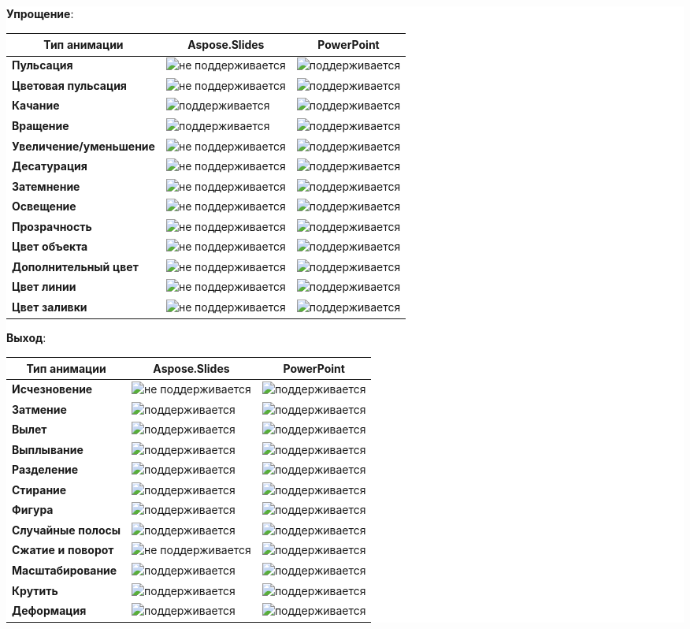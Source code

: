 
**Упрощение**:

| Тип анимации | Aspose.Slides | PowerPoint |
|---|---|---|
| **Пульсация** | ![не поддерживается](x.png) | ![поддерживается](v.png) |
| **Цветовая пульсация** | ![не поддерживается](x.png) | ![поддерживается](v.png) |
| **Качание** | ![поддерживается](v.png) | ![поддерживается](v.png) |
| **Вращение** | ![поддерживается](v.png) | ![поддерживается](v.png) |
| **Увеличение/уменьшение** | ![не поддерживается](x.png) | ![поддерживается](v.png) |
| **Десатурация** | ![не поддерживается](x.png) | ![поддерживается](v.png) |
| **Затемнение** | ![не поддерживается](x.png) | ![поддерживается](v.png) |
| **Освещение** | ![не поддерживается](x.png) | ![поддерживается](v.png) |
| **Прозрачность** | ![не поддерживается](x.png) | ![поддерживается](v.png) |
| **Цвет объекта** | ![не поддерживается](x.png) | ![поддерживается](v.png) |
| **Дополнительный цвет** | ![не поддерживается](x.png) | ![поддерживается](v.png) |
| **Цвет линии** | ![не поддерживается](x.png) | ![поддерживается](v.png) |
| **Цвет заливки** | ![не поддерживается](x.png) | ![поддерживается](v.png) |

**Выход**:

| Тип анимации | Aspose.Slides | PowerPoint |
|---|---|---|
| **Исчезновение** | ![не поддерживается](x.png) | ![поддерживается](v.png) |
| **Затмение** | ![поддерживается](v.png) | ![поддерживается](v.png) |
| **Вылет** | ![поддерживается](v.png) | ![поддерживается](v.png) |
| **Выплывание** | ![поддерживается](v.png) | ![поддерживается](v.png) |
| **Разделение** | ![поддерживается](v.png) | ![поддерживается](v.png) |
| **Стирание** | ![поддерживается](v.png) | ![поддерживается](v.png) |
| **Фигура** | ![поддерживается](v.png) | ![поддерживается](v.png) |
| **Случайные полосы** | ![поддерживается](v.png) | ![поддерживается](v.png) |
| **Сжатие и поворот** | ![не поддерживается](x.png) | ![поддерживается](v.png) |
| **Масштабирование** | ![поддерживается](v.png) | ![поддерживается](v.png) |
| **Крутить** | ![поддерживается](v.png) | ![поддерживается](v.png) |
| **Деформация** | ![поддерживается](v.png) | ![поддерживается](v.png) |

